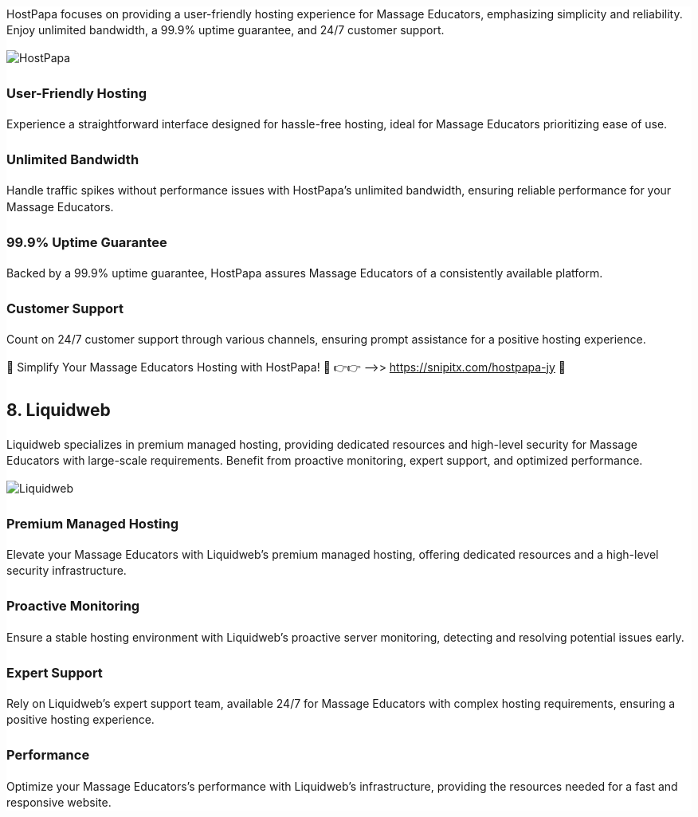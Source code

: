 HostPapa focuses on providing a user-friendly hosting experience for Massage Educators, emphasizing simplicity and reliability. Enjoy unlimited bandwidth, a 99.9% uptime guarantee, and 24/7 customer support.

![HostPapa](https://i.imgur.com/ouDTkvl.jpeg "HostPapa Hosting")

### User-Friendly Hosting
Experience a straightforward interface designed for hassle-free hosting, ideal for Massage Educators prioritizing ease of use.

### Unlimited Bandwidth
Handle traffic spikes without performance issues with HostPapa’s unlimited bandwidth, ensuring reliable performance for your Massage Educators.

### 99.9% Uptime Guarantee
Backed by a 99.9% uptime guarantee, HostPapa assures Massage Educators of a consistently available platform.

### Customer Support
Count on 24/7 customer support through various channels, ensuring prompt assistance for a positive hosting experience.

🌈 Simplify Your Massage Educators Hosting with HostPapa! 🚀
👉👉 -->> https://snipitx.com/hostpapa-jy 🚀

## 8. Liquidweb

Liquidweb specializes in premium managed hosting, providing dedicated resources and high-level security for Massage Educators with large-scale requirements. Benefit from proactive monitoring, expert support, and optimized performance.

![Liquidweb](https://i.imgur.com/4IvT9SC.jpeg "Liquidweb Hosting")

### Premium Managed Hosting
Elevate your Massage Educators with Liquidweb’s premium managed hosting, offering dedicated resources and a high-level security infrastructure.

### Proactive Monitoring
Ensure a stable hosting environment with Liquidweb’s proactive server monitoring, detecting and resolving potential issues early.

### Expert Support
Rely on Liquidweb’s expert support team, available 24/7 for Massage Educators with complex hosting requirements, ensuring a positive hosting experience.

### Performance
Optimize your Massage Educators’s performance with Liquidweb’s infrastructure, providing the resources needed for a fast and responsive website.

